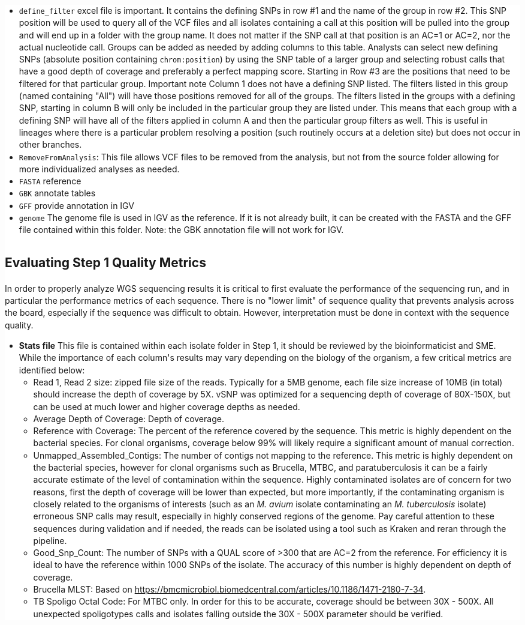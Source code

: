   - `define_filter` excel file is important. It contains the defining SNPs in row \#1 and the name of the group in row \#2. This SNP position will be used to query all of the VCF files and all isolates containing a call at this position will be pulled into the group and will end up in a folder with the group name. It does not matter if the SNP call at that position is an AC=1 or AC=2, nor the actual nucleotide call. Groups can be added as needed by adding columns to this table. Analysts can select new defining SNPs (absolute position containing `chrom:position`) by using the SNP table of a larger group and selecting robust calls that have a good depth of coverage and preferably a perfect mapping score. Starting in Row \#3 are the positions that need to be filtered for that particular group. Important note Column 1 does not have a defining SNP listed. The filters listed in this group (named containing "All") will have those positions removed for all of the groups. The filters listed in the groups with a defining SNP, starting in column B will only be included in the particular group they are listed under. This means that each group with a defining SNP will have all of the filters applied in column A and then the particular group filters as well. This is useful in lineages where there is a particular problem resolving a position (such routinely occurs at a deletion site) but does not occur in other branches.
  - `RemoveFromAnalysis`: This file allows VCF files to be removed from the analysis, but not from the source folder allowing for more individualized analyses as needed.
  - `FASTA` reference
  - `GBK` annotate tables
  - `GFF` provide annotation in IGV
  - `genome` The genome file is used in IGV as the reference. If it is not already built, it can be created with the FASTA and the GFF file contained within this folder. Note: the GBK annotation file will not work for IGV.

## Evaluating Step 1 Quality Metrics
 In order to properly analyze WGS sequencing results it is critical to first evaluate the performance of the sequencing run, and in particular the performance metrics of each sequence. There is no "lower limit" of sequence quality that prevents analysis across the board, especially if the sequence was difficult to obtain. However, interpretation must be done in context with the sequence quality.

- **Stats file** This file is contained within each isolate folder in Step 1, it should be reviewed by the bioinformaticist and SME. While the importance of each column's results may vary depending on the biology of the organism, a few critical metrics are identified below:
  - Read 1, Read 2 size: zipped file size of the reads. Typically for a 5MB genome, each file size increase of 10MB (in total) should increase the depth of coverage by 5X. vSNP was optimized for a sequencing depth of coverage of 80X-150X, but can be used at much lower and higher coverage depths as needed.
  - Average Depth of Coverage: Depth of coverage.
  - Reference with Coverage: The percent of the reference covered by the sequence. This metric is highly dependent on the bacterial species. For clonal organisms, coverage below 99% will likely require a significant amount of manual correction.
  - Unmapped_Assembled_Contigs: The number of contigs not mapping to the reference. This metric is highly dependent on the bacterial species, however for clonal organisms such as Brucella, MTBC, and paratuberculosis it can be a fairly accurate estimate of the level of contamination within the sequence. Highly contaminated isolates are of concern for two reasons, first the depth of coverage will be lower than expected, but more importantly, if the contaminating organism is closely related to the organisms of interests (such as an *M. avium* isolate contaminating an *M. tuberculosis* isolate) erroneous SNP calls may result, especially in highly conserved regions of the genome. Pay careful attention to these sequences during validation and if needed, the reads can be isolated using a tool such as Kraken and reran through the pipeline.
  - Good_Snp_Count: The number of SNPs with a QUAL score of \>300 that are AC=2 from the reference. For efficiency it is ideal to have the reference within 1000 SNPs of the isolate. The accuracy of this number is highly dependent on depth of coverage.
  - Brucella MLST: Based on https://bmcmicrobiol.biomedcentral.com/articles/10.1186/1471-2180-7-34.
  - TB Spoligo Octal Code: For MTBC only. In order for this to be accurate, coverage should be between 30X - 500X. All unexpected spoligotypes calls and isolates falling outside the 30X - 500X parameter should be verified.
